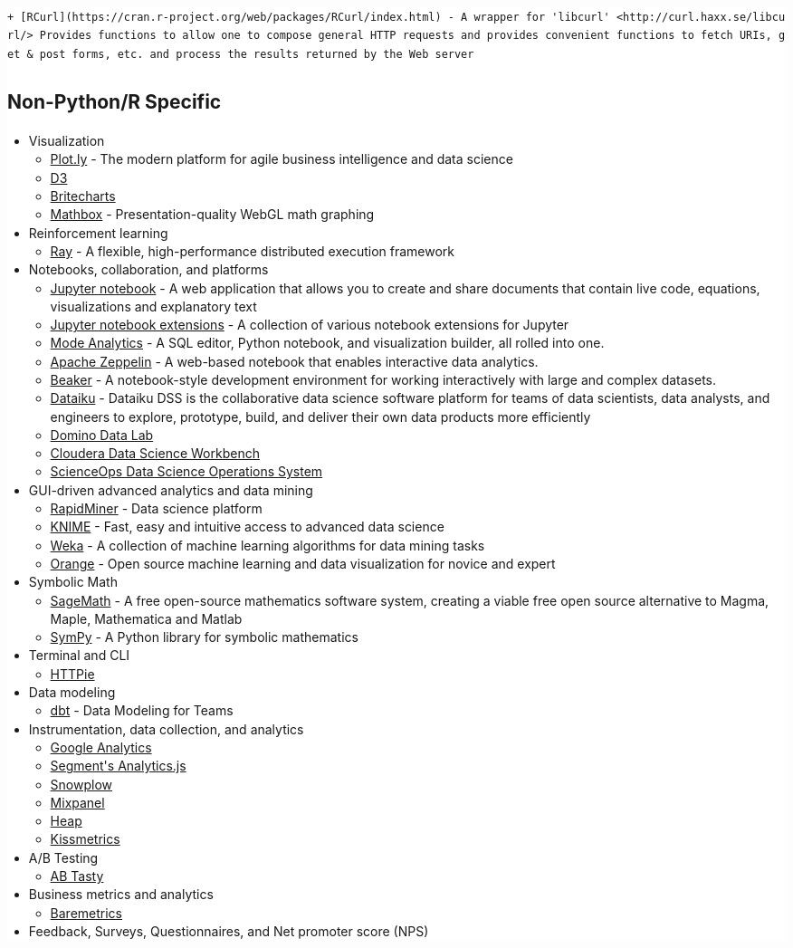     + [RCurl](https://cran.r-project.org/web/packages/RCurl/index.html) - A wrapper for 'libcurl' <http://curl.haxx.se/libcurl/> Provides functions to allow one to compose general HTTP requests and provides convenient functions to fetch URIs, get & post forms, etc. and process the results returned by the Web server

## Non-Python/R Specific

- Visualization
    + [Plot.ly](https://plot.ly/) - The modern platform for agile business intelligence and data science
    + [D3](https://d3js.org/)
    + [Britecharts](http://eventbrite.github.io/britecharts/)
    + [Mathbox](https://github.com/unconed/mathbox) - Presentation-quality WebGL math graphing
- Reinforcement learning
    + [Ray](http://ray.readthedocs.io/en/latest/index.html) - A flexible, high-performance distributed execution framework
- Notebooks, collaboration, and platforms
    + [Jupyter notebook](http://jupyter-notebook.readthedocs.io/en/latest/) - A web application that allows you to create and share documents that contain live code, equations, visualizations and explanatory text
    + [Jupyter notebook extensions](https://github.com/ipython-contrib/jupyter_contrib_nbextensions) - A collection of various notebook extensions for Jupyter
    + [Mode Analytics](https://about.modeanalytics.com/) - A SQL editor, Python notebook, and visualization builder, all rolled into one.
    + [Apache Zeppelin](https://zeppelin.apache.org/) - A web-based notebook that enables interactive data analytics. 
    + [Beaker](http://beakernotebook.com/index) - A notebook-style development environment for working interactively with large and complex datasets. 
    + [Dataiku](http://www.dataiku.com/) - Dataiku DSS is the collaborative data science software platform for teams of data scientists, data analysts, and engineers to explore, prototype, build, and deliver their own data products more efficiently
    + [Domino Data Lab](https://www.dominodatalab.com/)
    + [Cloudera Data Science Workbench](https://www.cloudera.com/products/data-science-and-engineering/data-science-workbench.html)
    + [ScienceOps Data Science Operations System](https://www.yhat.com/products/scienceops)
- GUI-driven advanced analytics and data mining
    + [RapidMiner](http://docs.rapidminer.com/) - Data science platform
    + [KNIME](https://tech.knime.org/documentation) - Fast, easy and intuitive access to advanced data science
    + [Weka](http://www.cs.waikato.ac.nz/ml/weka/documentation.html) - A collection of machine learning algorithms for data mining tasks
    + [Orange](http://orange.biolab.si/docs/) - Open source machine learning and data visualization for novice and expert
- Symbolic Math
    + [SageMath](http://doc.sagemath.org/) - A free open-source mathematics software system, creating a viable free open source alternative to Magma, Maple, Mathematica and Matlab
    + [SymPy](http://docs.sympy.org/latest/index.html) - A Python library for symbolic mathematics
- Terminal and CLI
    + [HTTPie](https://httpie.org/doc)
- Data modeling
    + [dbt](http://getdbt.com/) - Data Modeling for Teams
- Instrumentation, data collection, and analytics
    + [Google Analytics](https://www.google.com/analytics/)
    + [Segment's Analytics.js](https://github.com/segmentio/analytics.js)
    + [Snowplow](https://snowplowanalytics.com/)
    + [Mixpanel](https://mixpanel.com/)
    + [Heap](https://heapanalytics.com/)
    + [Kissmetrics](https://www.kissmetrics.com/)
- A/B Testing
    + [AB Tasty](https://www.abtasty.com/)
- Business metrics and analytics
    + [Baremetrics](https://baremetrics.com/)
- Feedback, Surveys, Questionnaires, and Net promoter score (NPS)